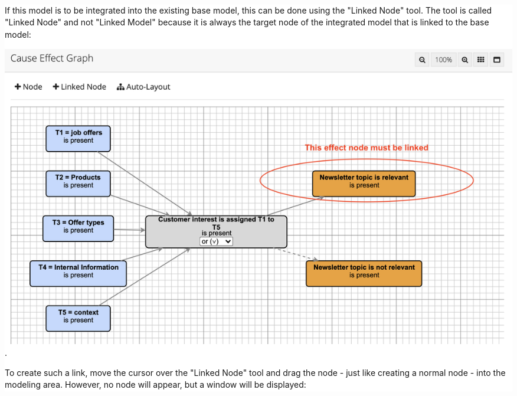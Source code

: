 If this model is to be integrated into the existing base model, this can be done using the "Linked Node" tool. The tool is called "Linked Node" and not "Linked Model" because it is always the target node of the integrated model that is linked to the base model:

![](Images_0.4.2/Effect-Node.png "Effect-Node").

To create such a link, move the cursor over the "Linked Node" tool and drag the node - just like creating a normal node - into the modeling area. However, no node will appear, but a window will be displayed:
